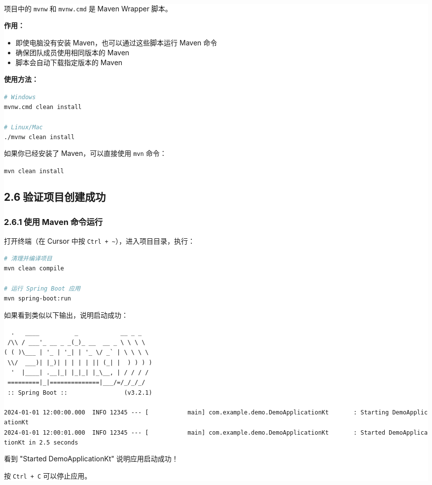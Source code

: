 项目中的 `mvnw` 和 `mvnw.cmd` 是 Maven Wrapper 脚本。

**作用：**
- 即使电脑没有安装 Maven，也可以通过这些脚本运行 Maven 命令
- 确保团队成员使用相同版本的 Maven
- 脚本会自动下载指定版本的 Maven

**使用方法：**
```bash
# Windows
mvnw.cmd clean install

# Linux/Mac
./mvnw clean install
```

如果你已经安装了 Maven，可以直接使用 `mvn` 命令：
```bash
mvn clean install
```

## 2.6 验证项目创建成功

### 2.6.1 使用 Maven 命令运行

打开终端（在 Cursor 中按 `Ctrl + ~`），进入项目目录，执行：

```bash
# 清理并编译项目
mvn clean compile

# 运行 Spring Boot 应用
mvn spring-boot:run
```

如果看到类似以下输出，说明启动成功：

```
  .   ____          _            __ _ _
 /\\ / ___'_ __ _ _(_)_ __  __ _ \ \ \ \
( ( )\___ | '_ | '_| | '_ \/ _` | \ \ \ \
 \\/  ___)| |_)| | | | | || (_| |  ) ) ) )
  '  |____| .__|_| |_|_| |_\__, | / / / /
 =========|_|==============|___/=/_/_/_/
 :: Spring Boot ::                (v3.2.1)

2024-01-01 12:00:00.000  INFO 12345 --- [           main] com.example.demo.DemoApplicationKt       : Starting DemoApplicationKt
2024-01-01 12:00:01.000  INFO 12345 --- [           main] com.example.demo.DemoApplicationKt       : Started DemoApplicationKt in 2.5 seconds
```

看到 "Started DemoApplicationKt" 说明应用启动成功！

按 `Ctrl + C` 可以停止应用。
